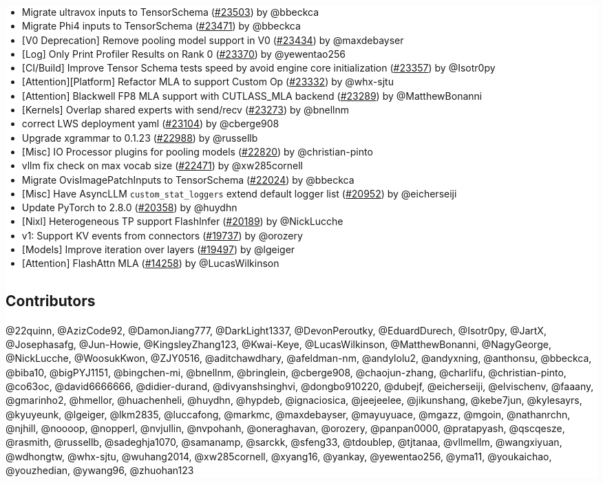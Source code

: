 * Migrate ultravox inputs to TensorSchema ([#23503](https://github.com/vllm-project/vllm/pull/23503)) by @bbeckca
* Migrate Phi4 inputs to TensorSchema ([#23471](https://github.com/vllm-project/vllm/pull/23471)) by @bbeckca
* [V0 Deprecation] Remove pooling model support in V0  ([#23434](https://github.com/vllm-project/vllm/pull/23434)) by @maxdebayser
* [Log] Only Print Profiler Results on Rank 0 ([#23370](https://github.com/vllm-project/vllm/pull/23370)) by @yewentao256
* [CI/Build] Improve Tensor Schema tests speed by avoid engine core initialization ([#23357](https://github.com/vllm-project/vllm/pull/23357)) by @Isotr0py
* [Attention][Platform] Refactor MLA to support Custom Op ([#23332](https://github.com/vllm-project/vllm/pull/23332)) by @whx-sjtu
* [Attention] Blackwell FP8 MLA support with CUTLASS_MLA backend ([#23289](https://github.com/vllm-project/vllm/pull/23289)) by @MatthewBonanni
* [Kernels] Overlap shared experts with send/recv ([#23273](https://github.com/vllm-project/vllm/pull/23273)) by @bnellnm
* correct LWS deployment yaml ([#23104](https://github.com/vllm-project/vllm/pull/23104)) by @cberge908
* Upgrade xgrammar to 0.1.23 ([#22988](https://github.com/vllm-project/vllm/pull/22988)) by @russellb
* [Misc] IO Processor plugins for pooling models ([#22820](https://github.com/vllm-project/vllm/pull/22820)) by @christian-pinto
* vllm fix check on max vocab size ([#22471](https://github.com/vllm-project/vllm/pull/22471)) by @xw285cornell
* Migrate OvisImagePatchInputs to TensorSchema ([#22024](https://github.com/vllm-project/vllm/pull/22024)) by @bbeckca
* [Misc] Have AsyncLLM `custom_stat_loggers` extend default logger list ([#20952](https://github.com/vllm-project/vllm/pull/20952)) by @eicherseiji
* Update PyTorch to 2.8.0 ([#20358](https://github.com/vllm-project/vllm/pull/20358)) by @huydhn
* [Nixl] Heterogeneous TP support FlashInfer ([#20189](https://github.com/vllm-project/vllm/pull/20189)) by @NickLucche
* v1: Support KV events from connectors ([#19737](https://github.com/vllm-project/vllm/pull/19737)) by @orozery
* [Models] Improve iteration over layers ([#19497](https://github.com/vllm-project/vllm/pull/19497)) by @lgeiger
* [Attention] FlashAttn MLA ([#14258](https://github.com/vllm-project/vllm/pull/14258)) by @LucasWilkinson

## Contributors

@22quinn, @AzizCode92, @DamonJiang777, @DarkLight1337, @DevonPeroutky, @EduardDurech, @Isotr0py, @JartX, @Josephasafg, @Jun-Howie, @KingsleyZhang123, @Kwai-Keye, @LucasWilkinson, @MatthewBonanni, @NagyGeorge, @NickLucche, @WoosukKwon, @ZJY0516, @aditchawdhary, @afeldman-nm, @andylolu2, @andyxning, @anthonsu, @bbeckca, @biba10, @bigPYJ1151, @bingchen-mi, @bnellnm, @bringlein, @cberge908, @chaojun-zhang, @charlifu, @christian-pinto, @co63oc, @david6666666, @didier-durand, @divyanshsinghvi, @dongbo910220, @dubejf, @eicherseiji, @elvischenv, @faaany, @gmarinho2, @hmellor, @huachenheli, @huydhn, @hypdeb, @ignaciosica, @jeejeelee, @jikunshang, @kebe7jun, @kylesayrs, @kyuyeunk, @lgeiger, @lkm2835, @luccafong, @markmc, @maxdebayser, @mayuyuace, @mgazz, @mgoin, @nathanrchn, @njhill, @noooop, @nopperl, @nvjullin, @nvpohanh, @oneraghavan, @orozery, @panpan0000, @pratapyash, @qscqesze, @rasmith, @russellb, @sadeghja1070, @samanamp, @sarckk, @sfeng33, @tdoublep, @tjtanaa, @vllmellm, @wangxiyuan, @wdhongtw, @whx-sjtu, @wuhang2014, @xw285cornell, @xyang16, @yankay, @yewentao256, @yma11, @youkaichao, @youzhedian, @ywang96, @zhuohan123

